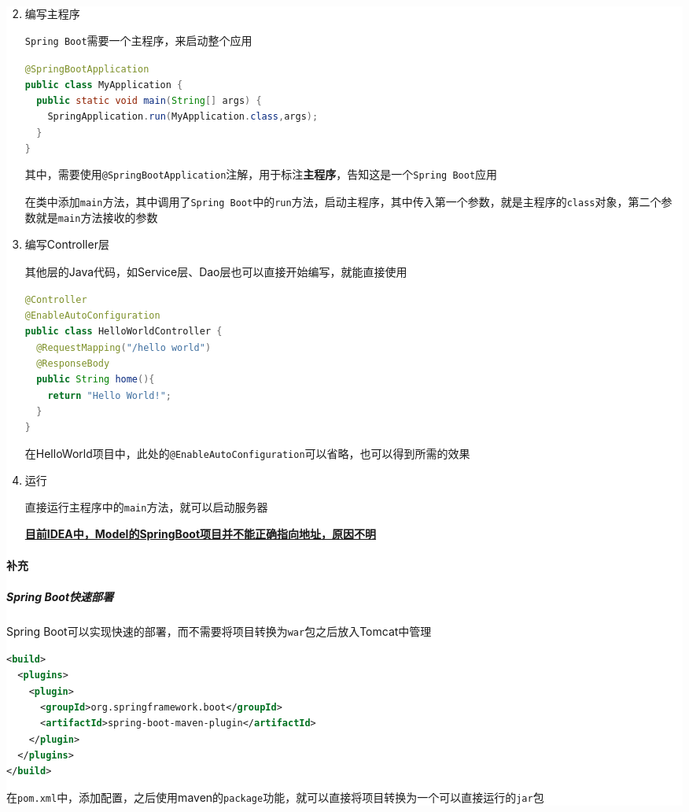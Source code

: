 2. 编写主程序

   `Spring Boot`需要一个主程序，来启动整个应用

   ```java
   @SpringBootApplication
   public class MyApplication {
     public static void main(String[] args) {
       SpringApplication.run(MyApplication.class,args);
     }
   }
   ```

   其中，需要使用`@SpringBootApplication`注解，用于标注**主程序**，告知这是一个`Spring Boot`应用

   在类中添加`main`方法，其中调用了`Spring Boot`中的`run`方法，启动主程序，其中传入第一个参数，就是主程序的`class`对象，第二个参数就是`main`方法接收的参数

3. 编写Controller层

   其他层的Java代码，如Service层、Dao层也可以直接开始编写，就能直接使用

   ```java
   @Controller
   @EnableAutoConfiguration
   public class HelloWorldController {
     @RequestMapping("/hello world")
     @ResponseBody
     public String home(){
       return "Hello World!";
     }
   }
   ```

   在HelloWorld项目中，此处的`@EnableAutoConfiguration`可以省略，也可以得到所需的效果

4. 运行

   直接运行主程序中的`main`方法，就可以启动服务器

   <u>**目前IDEA中，Model的SpringBoot项目并不能正确指向地址，原因不明**</u>

#### 补充

##### Spring Boot快速部署

Spring Boot可以实现快速的部署，而不需要将项目转换为`war`包之后放入Tomcat中管理

```xml
<build>
  <plugins>
    <plugin>
      <groupId>org.springframework.boot</groupId>
      <artifactId>spring-boot-maven-plugin</artifactId>
    </plugin>
  </plugins>
</build>
```

在`pom.xml`中，添加配置，之后使用maven的`package`功能，就可以直接将项目转换为一个可以直接运行的`jar`包
